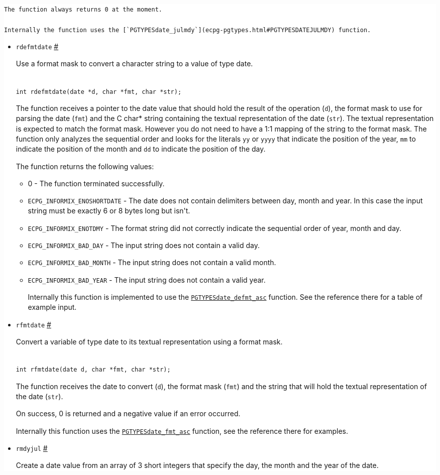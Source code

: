     The function always returns 0 at the moment.

    Internally the function uses the [`PGTYPESdate_julmdy`](ecpg-pgtypes.html#PGTYPESDATEJULMDY) function.

* `rdefmtdate` [#](#ECPG-INFORMIX-FUNCTIONS-RDEFMTDATE)

    Use a format mask to convert a character string to a value of type date.

    ```

    int rdefmtdate(date *d, char *fmt, char *str);
    ```

    The function receives a pointer to the date value that should hold the result of the operation (`d`), the format mask to use for parsing the date (`fmt`) and the C char\* string containing the textual representation of the date (`str`). The textual representation is expected to match the format mask. However you do not need to have a 1:1 mapping of the string to the format mask. The function only analyzes the sequential order and looks for the literals `yy` or `yyyy` that indicate the position of the year, `mm` to indicate the position of the month and `dd` to indicate the position of the day.

    The function returns the following values:

  * 0 - The function terminated successfully.
  * `ECPG_INFORMIX_ENOSHORTDATE` - The date does not contain delimiters between day, month and year. In this case the input string must be exactly 6 or 8 bytes long but isn't.
  * `ECPG_INFORMIX_ENOTDMY` - The format string did not correctly indicate the sequential order of year, month and day.
  * `ECPG_INFORMIX_BAD_DAY` - The input string does not contain a valid day.
  * `ECPG_INFORMIX_BAD_MONTH` - The input string does not contain a valid month.
  * `ECPG_INFORMIX_BAD_YEAR` - The input string does not contain a valid year.

    Internally this function is implemented to use the [`PGTYPESdate_defmt_asc`](ecpg-pgtypes.html#PGTYPESDATEDEFMTASC) function. See the reference there for a table of example input.

* `rfmtdate` [#](#ECPG-INFORMIX-FUNCTIONS-RFMTDATE)

    Convert a variable of type date to its textual representation using a format mask.

    ```

    int rfmtdate(date d, char *fmt, char *str);
    ```

    The function receives the date to convert (`d`), the format mask (`fmt`) and the string that will hold the textual representation of the date (`str`).

    On success, 0 is returned and a negative value if an error occurred.

    Internally this function uses the [`PGTYPESdate_fmt_asc`](ecpg-pgtypes.html#PGTYPESDATEFMTASC) function, see the reference there for examples.

* `rmdyjul` [#](#ECPG-INFORMIX-FUNCTIONS-RMDYJUL)

    Create a date value from an array of 3 short integers that specify the day, the month and the year of the date.

    ```
